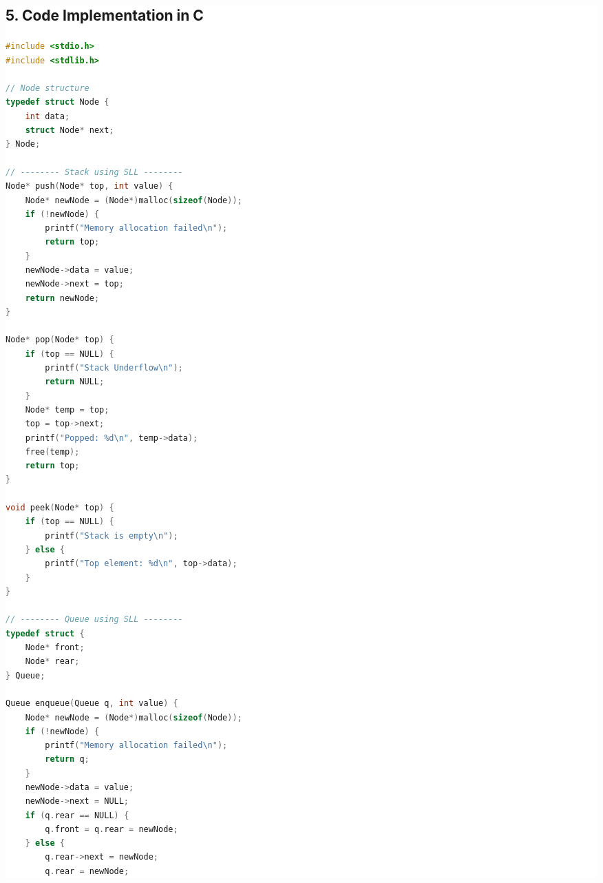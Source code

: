 
## 5. Code Implementation in C

```c
#include <stdio.h>
#include <stdlib.h>

// Node structure
typedef struct Node {
    int data;
    struct Node* next;
} Node;

// -------- Stack using SLL --------
Node* push(Node* top, int value) {
    Node* newNode = (Node*)malloc(sizeof(Node));
    if (!newNode) {
        printf("Memory allocation failed\n");
        return top;
    }
    newNode->data = value;
    newNode->next = top;
    return newNode;
}

Node* pop(Node* top) {
    if (top == NULL) {
        printf("Stack Underflow\n");
        return NULL;
    }
    Node* temp = top;
    top = top->next;
    printf("Popped: %d\n", temp->data);
    free(temp);
    return top;
}

void peek(Node* top) {
    if (top == NULL) {
        printf("Stack is empty\n");
    } else {
        printf("Top element: %d\n", top->data);
    }
}

// -------- Queue using SLL --------
typedef struct {
    Node* front;
    Node* rear;
} Queue;

Queue enqueue(Queue q, int value) {
    Node* newNode = (Node*)malloc(sizeof(Node));
    if (!newNode) {
        printf("Memory allocation failed\n");
        return q;
    }
    newNode->data = value;
    newNode->next = NULL;
    if (q.rear == NULL) {
        q.front = q.rear = newNode;
    } else {
        q.rear->next = newNode;
        q.rear = newNode;
```